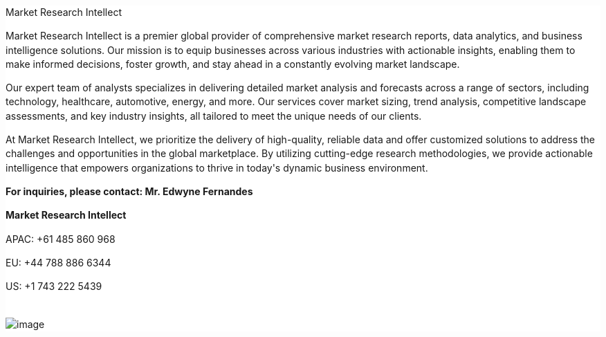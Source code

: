 Market Research Intellect</strong></p><p>Market Research Intellect is a premier global provider of comprehensive market research reports, data analytics, and business intelligence solutions. Our mission is to equip businesses across various industries with actionable insights, enabling them to make informed decisions, foster growth, and stay ahead in a constantly evolving market landscape.</p><p>Our expert team of analysts specializes in delivering detailed market analysis and forecasts across a range of sectors, including technology, healthcare, automotive, energy, and more. Our services cover market sizing, trend analysis, competitive landscape assessments, and key industry insights, all tailored to meet the unique needs of our clients.</p><p>At Market Research Intellect, we prioritize the delivery of high-quality, reliable data and offer customized solutions to address the challenges and opportunities in the global marketplace. By utilizing cutting-edge research methodologies, we provide actionable intelligence that empowers organizations to thrive in today's dynamic business environment.</p><p><strong>For inquiries, please contact: Mr. Edwyne Fernandes</strong></p><p><strong>Market Research Intellect</strong></p><p>APAC: +61 485 860 968</p><p>EU: +44 788 886 6344</p><p>US: +1 743 222 5439</p></div><div class="article-main__content" data-test-id="publishing-text-block">&nbsp;</div>
![image](https://github.com/user-attachments/assets/52041a30-9384-4aca-8763-496f2fdb9f27)
